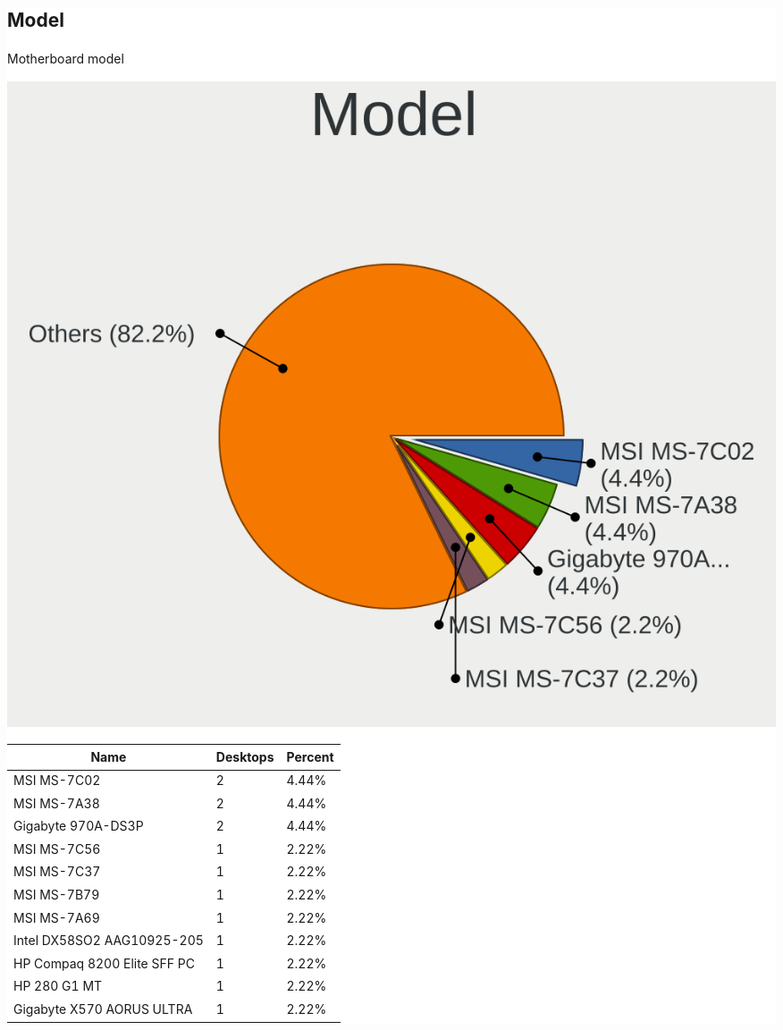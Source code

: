 Model
-----

Motherboard model

![Model](./images/pie_chart/node_model.svg)


| Name                         | Desktops | Percent |
|------------------------------|----------|---------|
| MSI MS-7C02                  | 2        | 4.44%   |
| MSI MS-7A38                  | 2        | 4.44%   |
| Gigabyte 970A-DS3P           | 2        | 4.44%   |
| MSI MS-7C56                  | 1        | 2.22%   |
| MSI MS-7C37                  | 1        | 2.22%   |
| MSI MS-7B79                  | 1        | 2.22%   |
| MSI MS-7A69                  | 1        | 2.22%   |
| Intel DX58SO2 AAG10925-205   | 1        | 2.22%   |
| HP Compaq 8200 Elite SFF PC  | 1        | 2.22%   |
| HP 280 G1 MT                 | 1        | 2.22%   |
| Gigabyte X570 AORUS ULTRA    | 1        | 2.22%   |
